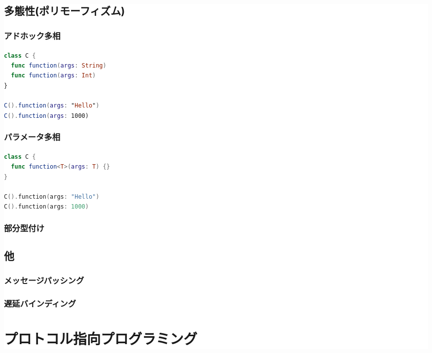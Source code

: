 ## 多態性(ポリモーフィズム)

### アドホック多相

```swift
class C {
  func function(args: String)
  func function(args: Int)
}

C().function(args: "Hello")
C().function(args: 1000)
```

### パラメータ多相

```swift
class C {
  func function<T>(args: T) {}
}

C().function(args: "Hello")
C().function(args: 1000)
```

### 部分型付け

## 他

### メッセージパッシング

### 遅延バインディング

# プロトコル指向プログラミング
